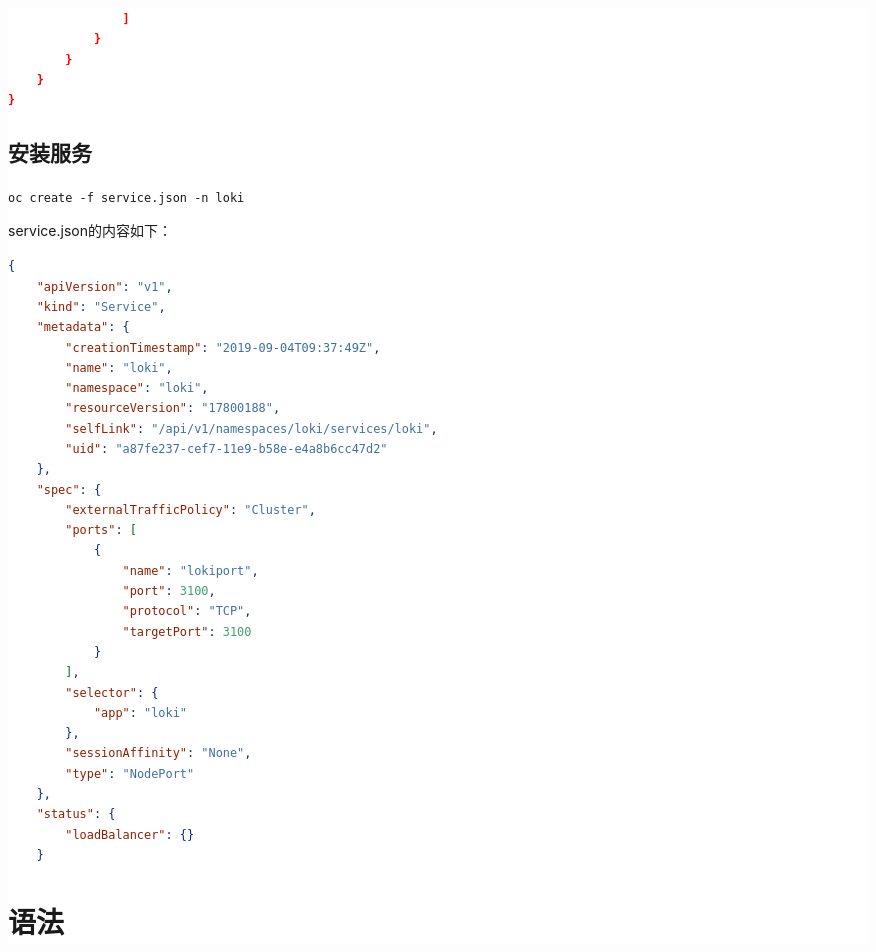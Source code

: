 ```json
                ]
            }
        }
    }
}
```

## 安装服务

```
oc create -f service.json -n loki
```

service.json的内容如下：

```json
{
    "apiVersion": "v1",
    "kind": "Service",
    "metadata": {
        "creationTimestamp": "2019-09-04T09:37:49Z",
        "name": "loki",
        "namespace": "loki",
        "resourceVersion": "17800188",
        "selfLink": "/api/v1/namespaces/loki/services/loki",
        "uid": "a87fe237-cef7-11e9-b58e-e4a8b6cc47d2"
    },
    "spec": {
        "externalTrafficPolicy": "Cluster",
        "ports": [
            {
                "name": "lokiport",
                "port": 3100,
                "protocol": "TCP",
                "targetPort": 3100
            }
        ],
        "selector": {
            "app": "loki"
        },
        "sessionAffinity": "None",
        "type": "NodePort"
    },
    "status": {
        "loadBalancer": {}
    }
```



# 语法

